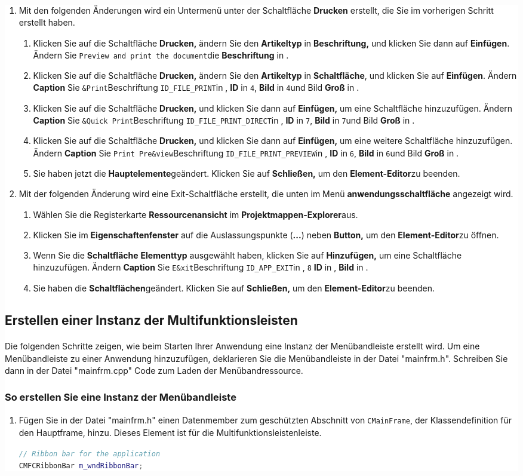 1. Mit den folgenden Änderungen wird ein Untermenü unter der Schaltfläche **Drucken** erstellt, die Sie im vorherigen Schritt erstellt haben.

   1. Klicken Sie auf die Schaltfläche **Drucken,** ändern Sie den **Artikeltyp** in **Beschriftung,** und klicken Sie dann auf **Einfügen**. Ändern Sie `Preview and print the document`die **Beschriftung** in .

   1. Klicken Sie auf die Schaltfläche **Drucken,** ändern Sie den **Artikeltyp** in **Schaltfläche**, und klicken Sie auf **Einfügen**. Ändern **Caption** Sie `&Print`Beschriftung `ID_FILE_PRINT`in , **ID** in `4`, **Bild** in `4`und Bild **Groß** in .

   1. Klicken Sie auf die Schaltfläche **Drucken,** und klicken Sie dann auf **Einfügen,** um eine Schaltfläche hinzuzufügen. Ändern **Caption** Sie `&Quick Print`Beschriftung `ID_FILE_PRINT_DIRECT`in , **ID** in `7`, **Bild** in `7`und Bild **Groß** in .

   1. Klicken Sie auf die Schaltfläche **Drucken,** und klicken Sie dann auf **Einfügen,** um eine weitere Schaltfläche hinzuzufügen. Ändern **Caption** Sie `Print Pre&view`Beschriftung `ID_FILE_PRINT_PREVIEW`in , **ID** in `6`, **Bild** in `6`und Bild **Groß** in .

   1. Sie haben jetzt die **Hauptelemente**geändert. Klicken Sie auf **Schließen,** um den **Element-Editor**zu beenden.

1. Mit der folgenden Änderung wird eine Exit-Schaltfläche erstellt, die unten im Menü **anwendungsschaltfläche** angezeigt wird.

   1. Wählen Sie die Registerkarte **Ressourcenansicht** im **Projektmappen-Explorer**aus.
   1. Klicken Sie im **Eigenschaftenfenster** auf die Auslassungspunkte (**...**) neben **Button,** um den **Element-Editor**zu öffnen.

   1. Wenn Sie die **Schaltfläche** **Elementtyp** ausgewählt haben, klicken Sie auf **Hinzufügen,** um eine Schaltfläche hinzuzufügen. Ändern **Caption** Sie `E&xit`Beschriftung `ID_APP_EXIT`in , `8` **ID** in , **Bild** in .

   1. Sie haben die **Schaltflächen**geändert. Klicken Sie auf **Schließen,** um den **Element-Editor**zu beenden.

## <a name="creating-an-instance-of-the-ribbon-bar"></a><a name="createinstance"></a>Erstellen einer Instanz der Multifunktionsleisten

Die folgenden Schritte zeigen, wie beim Starten Ihrer Anwendung eine Instanz der Menübandleiste erstellt wird. Um eine Menübandleiste zu einer Anwendung hinzuzufügen, deklarieren Sie die Menübandleiste in der Datei "mainfrm.h". Schreiben Sie dann in der Datei "mainfrm.cpp" Code zum Laden der Menübandressource.

### <a name="to-create-an-instance-of-the-ribbon-bar"></a>So erstellen Sie eine Instanz der Menübandleiste

1. Fügen Sie in der Datei "mainfrm.h" einen Datenmember zum geschützten Abschnitt von `CMainFrame`, der Klassendefinition für den Hauptframe, hinzu. Dieses Element ist für die Multifunktionsleistenleiste.

    ```cpp
    // Ribbon bar for the application
    CMFCRibbonBar m_wndRibbonBar;
    ```
